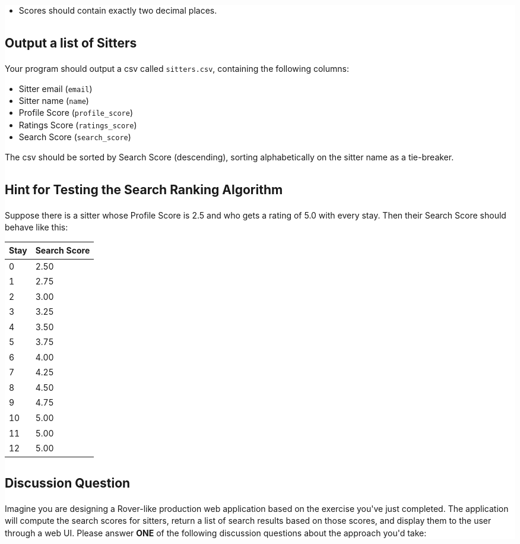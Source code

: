 - Scores should contain exactly two decimal places.

## Output a list of Sitters

Your program should output a csv called `sitters.csv`, containing the following
columns:

* Sitter email (`email`)
* Sitter name (`name`)
* Profile Score (`profile_score`)
* Ratings Score (`ratings_score`)
* Search Score (`search_score`)

The csv should be sorted by Search Score (descending), sorting alphabetically on the
sitter name as a tie-breaker.

## Hint for Testing the Search Ranking Algorithm

Suppose there is a sitter whose Profile Score is 2.5 and who gets a rating of
5.0 with every stay. Then their Search Score should behave like this:

| Stay          | Search Score |
| ------------- | ------------- |
| 0 | 2.50
| 1 | 2.75
| 2 | 3.00
| 3 | 3.25
| 4 | 3.50
| 5 | 3.75
| 6 | 4.00
| 7 | 4.25
| 8 | 4.50
| 9 |  4.75
| 10 | 5.00
| 11 | 5.00
| 12 | 5.00

## Discussion Question

Imagine you are designing a Rover-like production web application based on the exercise you've just completed. The application will compute the search scores
for sitters, return a list of search results based on those scores, and display them to the user through a web UI. Please answer **ONE** of the following discussion questions about the approach you'd take:
